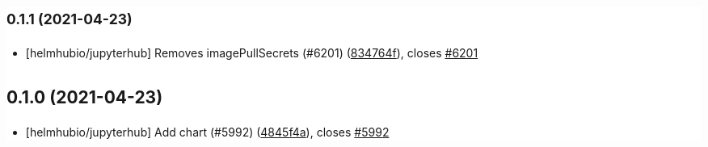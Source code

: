## <small>0.1.1 (2021-04-23)</small>

* [helmhubio/jupyterhub] Removes imagePullSecrets (#6201) ([834764f](https://github.com/helmhub-io/charts/commit/834764fd1757a0a7f95c14098e2be08263b00b70)), closes [#6201](https://github.com/helmhub-io/charts/issues/6201)

## 0.1.0 (2021-04-23)

* [helmhubio/jupyterhub] Add chart (#5992) ([4845f4a](https://github.com/helmhub-io/charts/commit/4845f4a0ba8936a6bb35bf419ae9ddac30eb4397)), closes [#5992](https://github.com/helmhub-io/charts/issues/5992)
